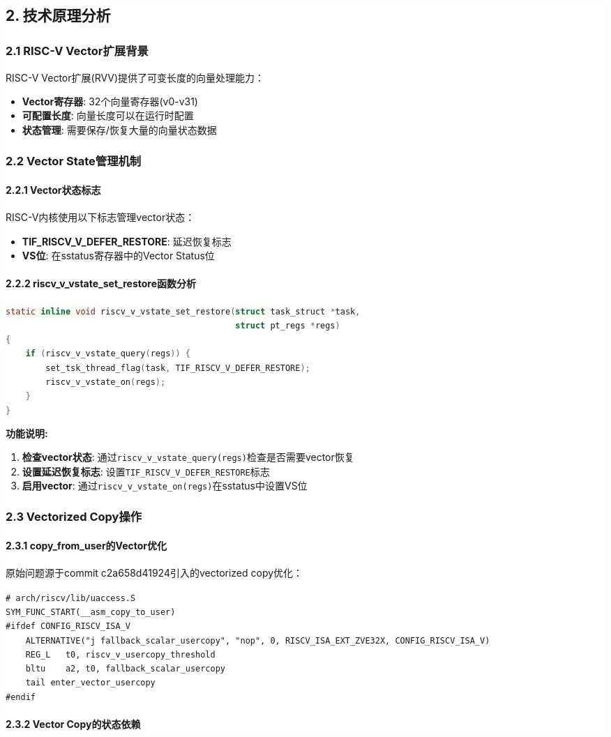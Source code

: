 ## 2. 技术原理分析

### 2.1 RISC-V Vector扩展背景

RISC-V Vector扩展(RVV)提供了可变长度的向量处理能力：
- **Vector寄存器**: 32个向量寄存器(v0-v31)
- **可配置长度**: 向量长度可以在运行时配置
- **状态管理**: 需要保存/恢复大量的向量状态数据

### 2.2 Vector State管理机制

#### 2.2.1 Vector状态标志

RISC-V内核使用以下标志管理vector状态：
- **TIF_RISCV_V_DEFER_RESTORE**: 延迟恢复标志
- **VS位**: 在sstatus寄存器中的Vector Status位

#### 2.2.2 riscv_v_vstate_set_restore函数分析

```c
static inline void riscv_v_vstate_set_restore(struct task_struct *task,
                                              struct pt_regs *regs)
{
    if (riscv_v_vstate_query(regs)) {
        set_tsk_thread_flag(task, TIF_RISCV_V_DEFER_RESTORE);
        riscv_v_vstate_on(regs);
    }
}
```

**功能说明:**
1. **检查vector状态**: 通过`riscv_v_vstate_query(regs)`检查是否需要vector恢复
2. **设置延迟恢复标志**: 设置`TIF_RISCV_V_DEFER_RESTORE`标志
3. **启用vector**: 通过`riscv_v_vstate_on(regs)`在sstatus中设置VS位

### 2.3 Vectorized Copy操作

#### 2.3.1 copy_from_user的Vector优化

原始问题源于commit c2a658d41924引入的vectorized copy优化：

```assembly
# arch/riscv/lib/uaccess.S
SYM_FUNC_START(__asm_copy_to_user)
#ifdef CONFIG_RISCV_ISA_V
    ALTERNATIVE("j fallback_scalar_usercopy", "nop", 0, RISCV_ISA_EXT_ZVE32X, CONFIG_RISCV_ISA_V)
    REG_L   t0, riscv_v_usercopy_threshold
    bltu    a2, t0, fallback_scalar_usercopy
    tail enter_vector_usercopy
#endif
```

#### 2.3.2 Vector Copy的状态依赖
